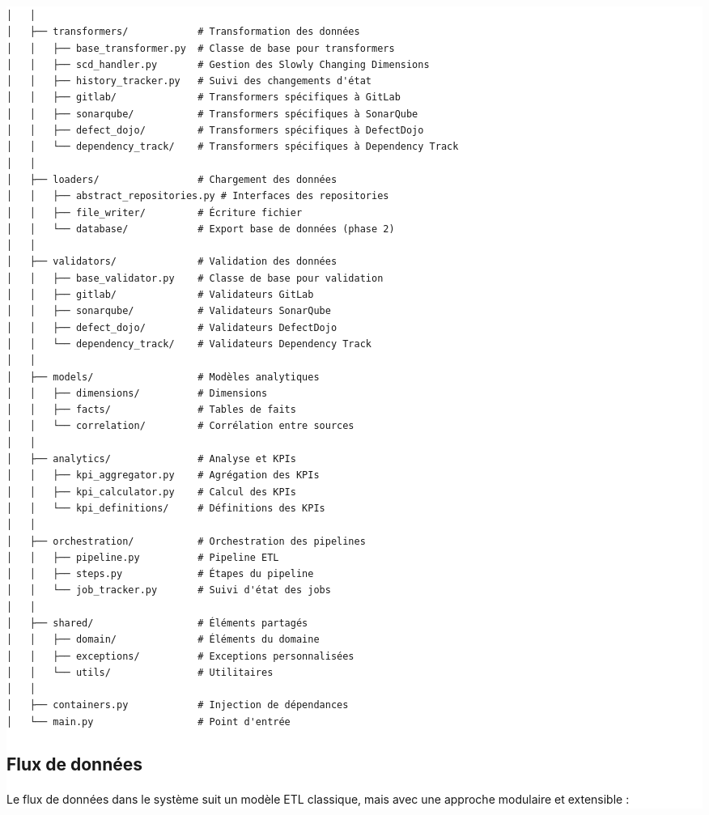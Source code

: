 ```
│   │
│   ├── transformers/            # Transformation des données
│   │   ├── base_transformer.py  # Classe de base pour transformers
│   │   ├── scd_handler.py       # Gestion des Slowly Changing Dimensions
│   │   ├── history_tracker.py   # Suivi des changements d'état
│   │   ├── gitlab/              # Transformers spécifiques à GitLab
│   │   ├── sonarqube/           # Transformers spécifiques à SonarQube
│   │   ├── defect_dojo/         # Transformers spécifiques à DefectDojo
│   │   └── dependency_track/    # Transformers spécifiques à Dependency Track
│   │
│   ├── loaders/                 # Chargement des données
│   │   ├── abstract_repositories.py # Interfaces des repositories
│   │   ├── file_writer/         # Écriture fichier
│   │   └── database/            # Export base de données (phase 2)
│   │
│   ├── validators/              # Validation des données
│   │   ├── base_validator.py    # Classe de base pour validation
│   │   ├── gitlab/              # Validateurs GitLab
│   │   ├── sonarqube/           # Validateurs SonarQube
│   │   ├── defect_dojo/         # Validateurs DefectDojo
│   │   └── dependency_track/    # Validateurs Dependency Track
│   │
│   ├── models/                  # Modèles analytiques
│   │   ├── dimensions/          # Dimensions
│   │   ├── facts/               # Tables de faits
│   │   └── correlation/         # Corrélation entre sources
│   │
│   ├── analytics/               # Analyse et KPIs
│   │   ├── kpi_aggregator.py    # Agrégation des KPIs
│   │   ├── kpi_calculator.py    # Calcul des KPIs
│   │   └── kpi_definitions/     # Définitions des KPIs
│   │
│   ├── orchestration/           # Orchestration des pipelines
│   │   ├── pipeline.py          # Pipeline ETL
│   │   ├── steps.py             # Étapes du pipeline
│   │   └── job_tracker.py       # Suivi d'état des jobs
│   │
│   ├── shared/                  # Éléments partagés
│   │   ├── domain/              # Éléments du domaine
│   │   ├── exceptions/          # Exceptions personnalisées
│   │   └── utils/               # Utilitaires
│   │
│   ├── containers.py            # Injection de dépendances
│   └── main.py                  # Point d'entrée
```

## Flux de données

Le flux de données dans le système suit un modèle ETL classique, mais avec une approche modulaire et extensible :
